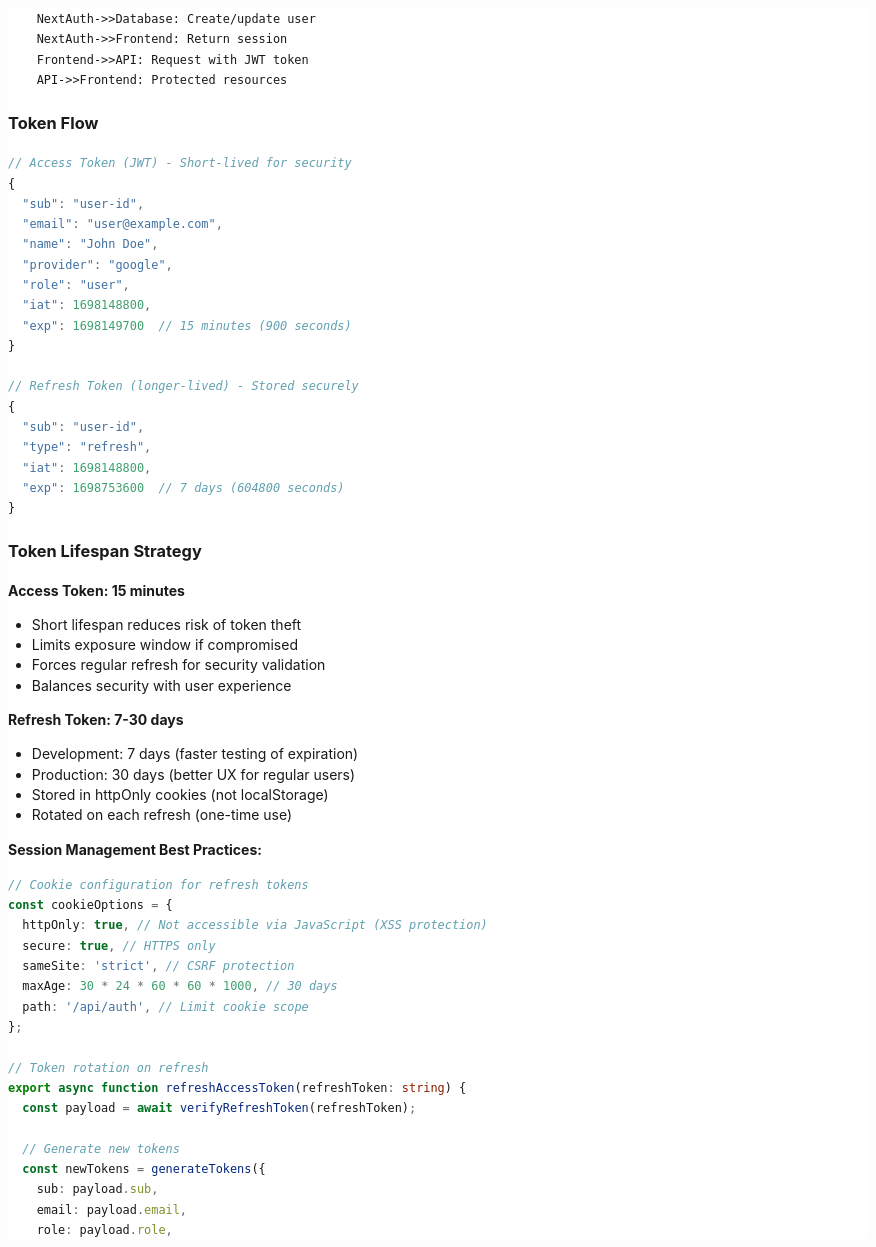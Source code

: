 ```mermaid
    NextAuth->>Database: Create/update user
    NextAuth->>Frontend: Return session
    Frontend->>API: Request with JWT token
    API->>Frontend: Protected resources
```

### Token Flow

```typescript
// Access Token (JWT) - Short-lived for security
{
  "sub": "user-id",
  "email": "user@example.com",
  "name": "John Doe",
  "provider": "google",
  "role": "user",
  "iat": 1698148800,
  "exp": 1698149700  // 15 minutes (900 seconds)
}

// Refresh Token (longer-lived) - Stored securely
{
  "sub": "user-id",
  "type": "refresh",
  "iat": 1698148800,
  "exp": 1698753600  // 7 days (604800 seconds)
}
```

### Token Lifespan Strategy

**Access Token: 15 minutes**

- Short lifespan reduces risk of token theft
- Limits exposure window if compromised
- Forces regular refresh for security validation
- Balances security with user experience

**Refresh Token: 7-30 days**

- Development: 7 days (faster testing of expiration)
- Production: 30 days (better UX for regular users)
- Stored in httpOnly cookies (not localStorage)
- Rotated on each refresh (one-time use)

**Session Management Best Practices:**

```typescript
// Cookie configuration for refresh tokens
const cookieOptions = {
  httpOnly: true, // Not accessible via JavaScript (XSS protection)
  secure: true, // HTTPS only
  sameSite: 'strict', // CSRF protection
  maxAge: 30 * 24 * 60 * 60 * 1000, // 30 days
  path: '/api/auth', // Limit cookie scope
};

// Token rotation on refresh
export async function refreshAccessToken(refreshToken: string) {
  const payload = await verifyRefreshToken(refreshToken);

  // Generate new tokens
  const newTokens = generateTokens({
    sub: payload.sub,
    email: payload.email,
    role: payload.role,
```